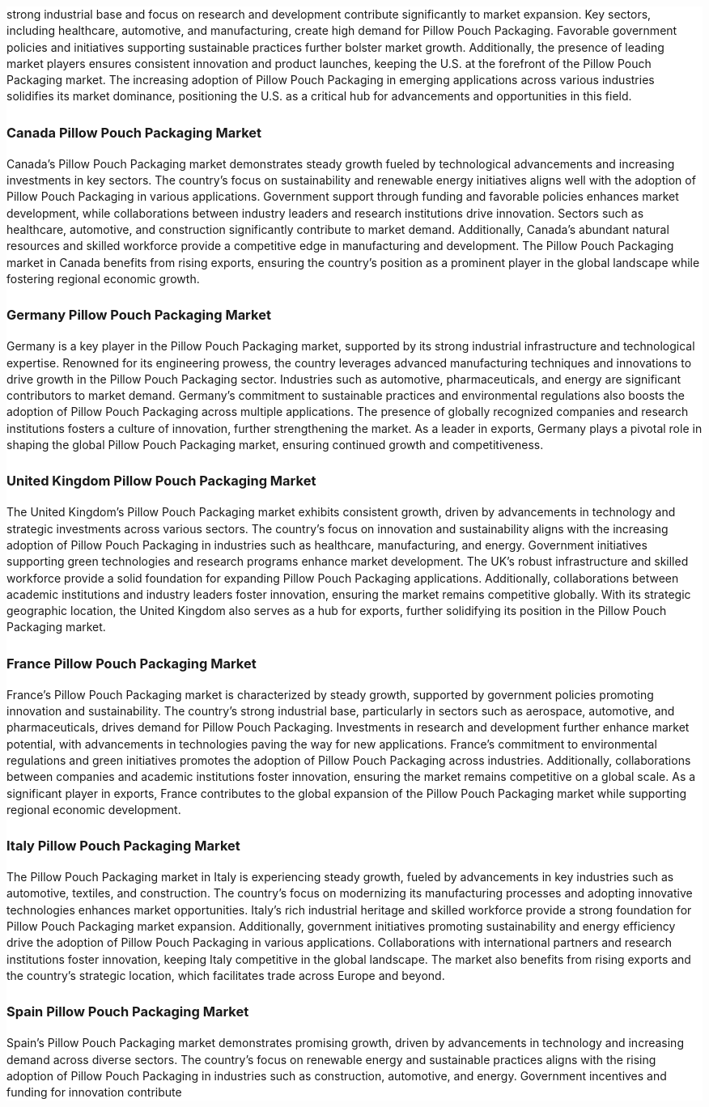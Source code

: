 strong industrial base and focus on research and development contribute significantly to market expansion. Key sectors, including healthcare, automotive, and manufacturing, create high demand for Pillow Pouch Packaging. Favorable government policies and initiatives supporting sustainable practices further bolster market growth. Additionally, the presence of leading market players ensures consistent innovation and product launches, keeping the U.S. at the forefront of the Pillow Pouch Packaging market. The increasing adoption of Pillow Pouch Packaging in emerging applications across various industries solidifies its market dominance, positioning the U.S. as a critical hub for advancements and opportunities in this field.</p><h3>Canada Pillow Pouch Packaging Market</h3><p>Canada&rsquo;s Pillow Pouch Packaging market demonstrates steady growth fueled by technological advancements and increasing investments in key sectors. The country&rsquo;s focus on sustainability and renewable energy initiatives aligns well with the adoption of Pillow Pouch Packaging in various applications. Government support through funding and favorable policies enhances market development, while collaborations between industry leaders and research institutions drive innovation. Sectors such as healthcare, automotive, and construction significantly contribute to market demand. Additionally, Canada&rsquo;s abundant natural resources and skilled workforce provide a competitive edge in manufacturing and development. The Pillow Pouch Packaging market in Canada benefits from rising exports, ensuring the country&rsquo;s position as a prominent player in the global landscape while fostering regional economic growth.</p><h3>Germany Pillow Pouch Packaging Market</h3><p>Germany is a key player in the Pillow Pouch Packaging market, supported by its strong industrial infrastructure and technological expertise. Renowned for its engineering prowess, the country leverages advanced manufacturing techniques and innovations to drive growth in the Pillow Pouch Packaging sector. Industries such as automotive, pharmaceuticals, and energy are significant contributors to market demand. Germany&rsquo;s commitment to sustainable practices and environmental regulations also boosts the adoption of Pillow Pouch Packaging across multiple applications. The presence of globally recognized companies and research institutions fosters a culture of innovation, further strengthening the market. As a leader in exports, Germany plays a pivotal role in shaping the global Pillow Pouch Packaging market, ensuring continued growth and competitiveness.</p><h3>United Kingdom Pillow Pouch Packaging Market</h3><p>The United Kingdom&rsquo;s Pillow Pouch Packaging market exhibits consistent growth, driven by advancements in technology and strategic investments across various sectors. The country&rsquo;s focus on innovation and sustainability aligns with the increasing adoption of Pillow Pouch Packaging in industries such as healthcare, manufacturing, and energy. Government initiatives supporting green technologies and research programs enhance market development. The UK&rsquo;s robust infrastructure and skilled workforce provide a solid foundation for expanding Pillow Pouch Packaging applications. Additionally, collaborations between academic institutions and industry leaders foster innovation, ensuring the market remains competitive globally. With its strategic geographic location, the United Kingdom also serves as a hub for exports, further solidifying its position in the Pillow Pouch Packaging market.</p><h3>France Pillow Pouch Packaging Market</h3><p>France&rsquo;s Pillow Pouch Packaging market is characterized by steady growth, supported by government policies promoting innovation and sustainability. The country&rsquo;s strong industrial base, particularly in sectors such as aerospace, automotive, and pharmaceuticals, drives demand for Pillow Pouch Packaging. Investments in research and development further enhance market potential, with advancements in technologies paving the way for new applications. France&rsquo;s commitment to environmental regulations and green initiatives promotes the adoption of Pillow Pouch Packaging across industries. Additionally, collaborations between companies and academic institutions foster innovation, ensuring the market remains competitive on a global scale. As a significant player in exports, France contributes to the global expansion of the Pillow Pouch Packaging market while supporting regional economic development.</p><h3>Italy Pillow Pouch Packaging Market</h3><p>The Pillow Pouch Packaging market in Italy is experiencing steady growth, fueled by advancements in key industries such as automotive, textiles, and construction. The country&rsquo;s focus on modernizing its manufacturing processes and adopting innovative technologies enhances market opportunities. Italy&rsquo;s rich industrial heritage and skilled workforce provide a strong foundation for Pillow Pouch Packaging market expansion. Additionally, government initiatives promoting sustainability and energy efficiency drive the adoption of Pillow Pouch Packaging in various applications. Collaborations with international partners and research institutions foster innovation, keeping Italy competitive in the global landscape. The market also benefits from rising exports and the country&rsquo;s strategic location, which facilitates trade across Europe and beyond.</p><h3>Spain Pillow Pouch Packaging Market</h3><p>Spain&rsquo;s Pillow Pouch Packaging market demonstrates promising growth, driven by advancements in technology and increasing demand across diverse sectors. The country&rsquo;s focus on renewable energy and sustainable practices aligns with the rising adoption of Pillow Pouch Packaging in industries such as construction, automotive, and energy. Government incentives and funding for innovation contribute